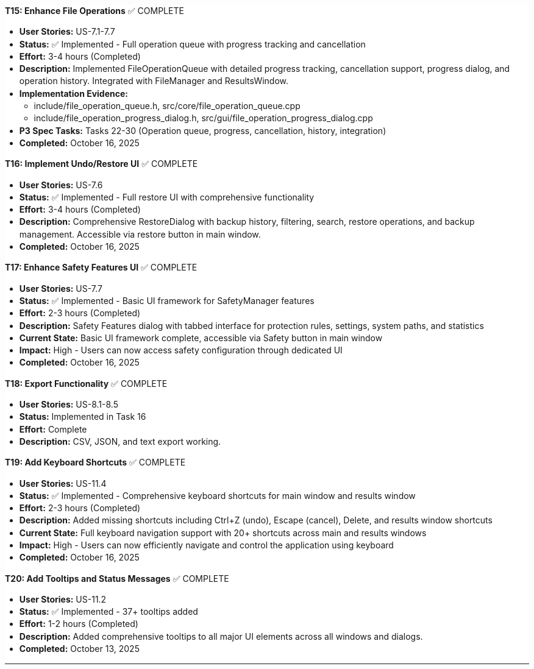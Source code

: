 **T15: Enhance File Operations** ✅ COMPLETE
- **User Stories:** US-7.1-7.7
- **Status:** ✅ Implemented - Full operation queue with progress tracking and cancellation
- **Effort:** 3-4 hours (Completed)
- **Description:** Implemented FileOperationQueue with detailed progress tracking, cancellation support, progress dialog, and operation history. Integrated with FileManager and ResultsWindow.
- **Implementation Evidence:** 
  - include/file_operation_queue.h, src/core/file_operation_queue.cpp
  - include/file_operation_progress_dialog.h, src/gui/file_operation_progress_dialog.cpp
- **P3 Spec Tasks:** Tasks 22-30 (Operation queue, progress, cancellation, history, integration)
- **Completed:** October 16, 2025

**T16: Implement Undo/Restore UI** ✅ COMPLETE
- **User Stories:** US-7.6
- **Status:** ✅ Implemented - Full restore UI with comprehensive functionality
- **Effort:** 3-4 hours (Completed)
- **Description:** Comprehensive RestoreDialog with backup history, filtering, search, restore operations, and backup management. Accessible via restore button in main window.
- **Completed:** October 16, 2025

**T17: Enhance Safety Features UI** ✅ COMPLETE
- **User Stories:** US-7.7
- **Status:** ✅ Implemented - Basic UI framework for SafetyManager features
- **Effort:** 2-3 hours (Completed)
- **Description:** Safety Features dialog with tabbed interface for protection rules, settings, system paths, and statistics
- **Current State:** Basic UI framework complete, accessible via Safety button in main window
- **Impact:** High - Users can now access safety configuration through dedicated UI
- **Completed:** October 16, 2025

**T18: Export Functionality** ✅ COMPLETE
- **User Stories:** US-8.1-8.5
- **Status:** Implemented in Task 16
- **Effort:** Complete
- **Description:** CSV, JSON, and text export working.

**T19: Add Keyboard Shortcuts** ✅ COMPLETE
- **User Stories:** US-11.4
- **Status:** ✅ Implemented - Comprehensive keyboard shortcuts for main window and results window
- **Effort:** 2-3 hours (Completed)
- **Description:** Added missing shortcuts including Ctrl+Z (undo), Escape (cancel), Delete, and results window shortcuts
- **Current State:** Full keyboard navigation support with 20+ shortcuts across main and results windows
- **Impact:** High - Users can now efficiently navigate and control the application using keyboard
- **Completed:** October 16, 2025

**T20: Add Tooltips and Status Messages** ✅ COMPLETE
- **User Stories:** US-11.2
- **Status:** ✅ Implemented - 37+ tooltips added
- **Effort:** 1-2 hours (Completed)
- **Description:** Added comprehensive tooltips to all major UI elements across all windows and dialogs.
- **Completed:** October 13, 2025

---